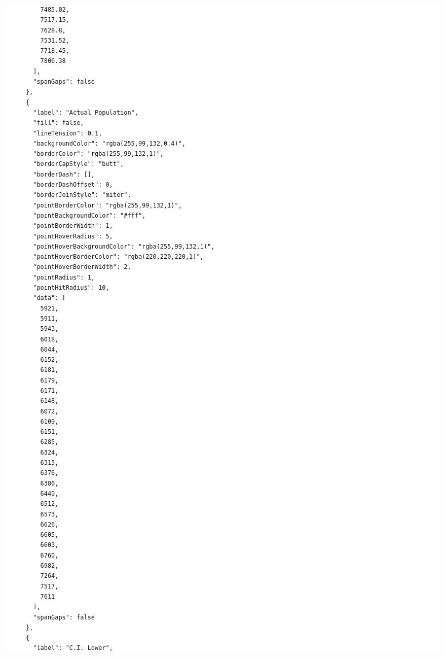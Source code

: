 ```chartjs
          7485.02,
          7517.15,
          7628.8,
          7531.52,
          7718.45,
          7806.38
        ],
        "spanGaps": false
      },
      {
        "label": "Actual Population",
        "fill": false,
        "lineTension": 0.1,
        "backgroundColor": "rgba(255,99,132,0.4)",
        "borderColor": "rgba(255,99,132,1)",
        "borderCapStyle": "butt",
        "borderDash": [],
        "borderDashOffset": 0,
        "borderJoinStyle": "miter",
        "pointBorderColor": "rgba(255,99,132,1)",
        "pointBackgroundColor": "#fff",
        "pointBorderWidth": 1,
        "pointHoverRadius": 5,
        "pointHoverBackgroundColor": "rgba(255,99,132,1)",
        "pointHoverBorderColor": "rgba(220,220,220,1)",
        "pointHoverBorderWidth": 2,
        "pointRadius": 1,
        "pointHitRadius": 10,
        "data": [
          5921,
          5911,
          5943,
          6018,
          6044,
          6152,
          6181,
          6179,
          6171,
          6148,
          6072,
          6109,
          6151,
          6285,
          6324,
          6315,
          6376,
          6386,
          6440,
          6512,
          6573,
          6626,
          6605,
          6603,
          6760,
          6982,
          7264,
          7517,
          7611
        ],
        "spanGaps": false
      },
      {
        "label": "C.I. Lower",
```